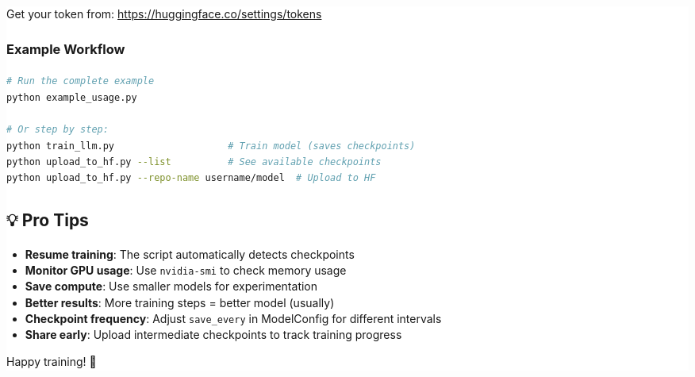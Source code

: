 Get your token from: https://huggingface.co/settings/tokens

### Example Workflow
```bash
# Run the complete example
python example_usage.py

# Or step by step:
python train_llm.py                    # Train model (saves checkpoints)
python upload_to_hf.py --list          # See available checkpoints  
python upload_to_hf.py --repo-name username/model  # Upload to HF
```

## 💡 Pro Tips

- **Resume training**: The script automatically detects checkpoints
- **Monitor GPU usage**: Use `nvidia-smi` to check memory usage
- **Save compute**: Use smaller models for experimentation
- **Better results**: More training steps = better model (usually)
- **Checkpoint frequency**: Adjust `save_every` in ModelConfig for different intervals
- **Share early**: Upload intermediate checkpoints to track training progress

Happy training! 🚀

